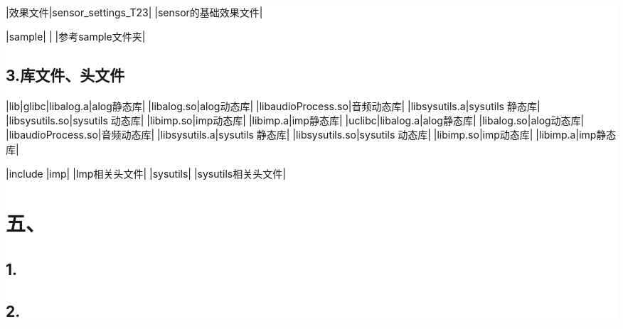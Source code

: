 

   
|效果文件|sensor_settings_T23|   |sensor的基础效果文件|


   
|sample|   |   |参考sample文件夹|



## 3.库文件、头文件
 
   
|lib|glibc|libalog.a|alog静态库|
|libalog.so|alog动态库|
|libaudioProcess.so|音频动态库|
|libsysutils.a|sysutils 静态库|
|libsysutils.so|sysutils 动态库|
|libimp.so|imp动态库|
|libimp.a|imp静态库|
|uclibc|libalog.a|alog静态库|
|libalog.so|alog动态库|
|libaudioProcess.so|音频动态库|
|libsysutils.a|sysutils 静态库|
|libsysutils.so|sysutils 动态库|
|libimp.so|imp动态库|
|libimp.a|imp静态库|


|include
|imp|   |Imp相关头文件|
|sysutils|   |sysutils相关头文件|


# 五、


## 1.


## 2.

